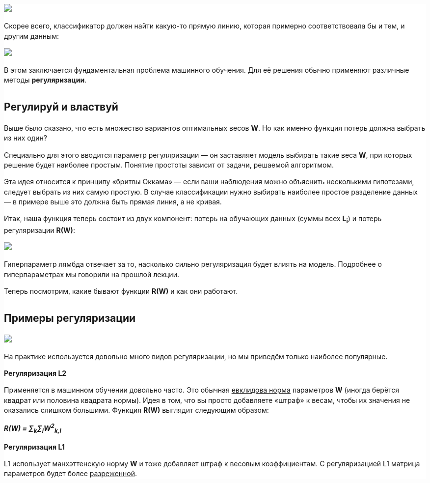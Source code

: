![](https://raw.githubusercontent.com/AlexandrParkhomenko/ml/main/stanford/images/cs231n_2017_lecture3_page-0030.jpg)

Скорее всего, классификатор должен найти какую-то прямую линию, которая примерно соответствовала бы и тем, и другим данным:

![](https://raw.githubusercontent.com/AlexandrParkhomenko/ml/main/stanford/images/cs231n_2017_lecture3_page-0031.jpg)

В этом заключается фундаментальная проблема машинного обучения. Для её решения обычно применяют различные методы **регуляризации**.

## Регулируй и властвуй

Выше было сказано, что есть множество вариантов оптимальных весов **W**. Но как именно функция потерь должна выбрать из них один?

Специально для этого вводится параметр регуляризации — он заставляет модель выбирать такие веса **W**, при которых решение будет наиболее простым. Понятие простоты зависит от задачи, решаемой алгоритмом.

Эта идея относится к принципу «бритвы Оккама» — если ваши наблюдения можно объяснить несколькими гипотезами, следует выбрать из них самую простую. В случае классификации нужно выбирать наиболее простое разделение данных — в примере выше это должна быть прямая линия, а не кривая.

Итак, наша функция теперь состоит из двух компонент: потерь на обучающих данных (суммы всех **L<sub>i</sub>**) и потерь регуляризации **R(W)**:

![](https://raw.githubusercontent.com/AlexandrParkhomenko/ml/main/stanford/images/cs231n_2017_lecture3_page-0033.jpg)

Гиперпараметр лямбда отвечает за то, насколько сильно регуляризация будет влиять на модель. Подробнее о гиперпараметрах мы говорили на прошлой лекции. 

Теперь посмотрим, какие бывают функции **R(W)** и как они работают.

## Примеры регуляризации

![](https://raw.githubusercontent.com/AlexandrParkhomenko/ml/main/stanford/images/cs231n_2017_lecture3_page-0034.jpg)

На практике используется довольно много видов регуляризации, но мы приведём только наиболее популярные. 

**Регуляризация L2**

Применяется в машинном обучении довольно часто. Это обычная [евклидова норма](https://ru.wikipedia.org/wiki/%D0%9D%D0%BE%D1%80%D0%BC%D0%B0_(%D0%BC%D0%B0%D1%82%D0%B5%D0%BC%D0%B0%D1%82%D0%B8%D0%BA%D0%B0)#%D0%9F%D1%80%D0%B8%D0%BC%D0%B5%D1%80%D1%8B) параметров **W** (иногда берётся квадрат или половина квадрата нормы). Идея в том, что вы просто добавляете «штраф» к весам, чтобы их значения не оказались слишком большими. Функция **R(W)** выглядит следующим образом:

**_R(W) = &sum;<sub>k</sub>&sum;<sub>l</sub>W<sup>2</sup><sub>k,l</sub>_**

**Регуляризация L1**

L1 использует манхэттенскую норму **W** и тоже добавляет штраф к весовым коэффициентам. С регуляризацией L1 матрица параметров будет более [разреженной](https://ru.wikipedia.org/wiki/%D0%A0%D0%B0%D0%B7%D1%80%D0%B5%D0%B6%D0%B5%D0%BD%D0%BD%D0%B0%D1%8F_%D0%BC%D0%B0%D1%82%D1%80%D0%B8%D1%86%D0%B0).
